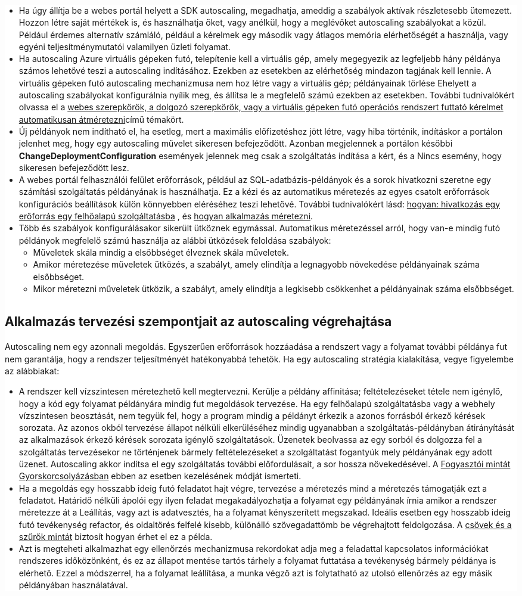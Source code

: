 - Ha úgy állítja be a webes portál helyett a SDK autoscaling, megadhatja, ameddig a szabályok aktívak részletesebb ütemezett. Hozzon létre saját mértékek is, és használhatja őket, vagy anélkül, hogy a meglévőket autoscaling szabályokat a közül. Például érdemes alternatív számláló, például a kérelmek egy második vagy átlagos memória elérhetőségét a használja, vagy egyéni teljesítménymutatói valamilyen üzleti folyamat.
- Ha autoscaling Azure virtuális gépeken futó, telepítenie kell a virtuális gép, amely megegyezik az legfeljebb hány példánya számos lehetővé teszi a autoscaling indításához. Ezekben az esetekben az elérhetőség mindazon tagjának kell lennie. A virtuális gépeken futó autoscaling mechanizmusa nem hoz létre vagy a virtuális gép; példányainak törlése Ehelyett a autoscaling szabályokat konfigurálnia nyílik meg, és állítsa le a megfelelő számú ezekben az esetekben. További tudnivalókért olvassa el a [webes szerepkörök, a dolgozó szerepkörök, vagy a virtuális gépeken futó operációs rendszert futtató kérelmet automatikusan átméretezni](./cloud-services/cloud-services-how-to-scale.md)című témakört.
- Új példányok nem indítható el, ha esetleg, mert a maximális előfizetéshez jött létre, vagy hiba történik, indításkor a portálon jelenhet meg, hogy egy autoscaling művelet sikeresen befejeződött. Azonban megjelennek a portálon későbbi **ChangeDeploymentConfiguration** események jelennek meg csak a szolgáltatás indítása a kért, és a Nincs esemény, hogy sikeresen befejeződött lesz.
- A webes portál felhasználói felület erőforrások, például az SQL-adatbázis-példányok és a sorok hivatkozni szeretne egy számítási szolgáltatás példányának is használhatja. Ez a kézi és az automatikus méretezés az egyes csatolt erőforrások konfigurációs beállítások külön könnyebben eléréséhez teszi lehetővé. További tudnivalókért lásd: [hogyan: hivatkozás egy erőforrás egy felhőalapú szolgáltatásba](cloud-services-how-to-manage.md#linkresources) , és [hogyan alkalmazás méretezni](./cloud-services/cloud-services-how-to-scale.md).
- Több és szabályok konfigurálásakor sikerült ütköznek egymással. Automatikus méretezéssel arról, hogy van-e mindig futó példányok megfelelő számú használja az alábbi ütközések feloldása szabályok:
  - Műveletek skála mindig a elsőbbséget élveznek skála műveletek.
  - Amikor méretezése műveletek ütközés, a szabályt, amely elindítja a legnagyobb növekedése példányainak száma elsőbbséget.
  - Mikor méretezni műveletek ütközik, a szabályt, amely elindítja a legkisebb csökkenhet a példányainak száma elsőbbséget.

<a name="the-azure-monitoring-services-management-library"></a>

## <a name="application-design-considerations-for-implementing-autoscaling"></a>Alkalmazás tervezési szempontjait az autoscaling végrehajtása
Autoscaling nem egy azonnali megoldás. Egyszerűen erőforrások hozzáadása a rendszert vagy a folyamat további példánya fut nem garantálja, hogy a rendszer teljesítményét hatékonyabbá tehetők. Ha egy autoscaling stratégia kialakítása, vegye figyelembe az alábbiakat:

- A rendszer kell vízszintesen méretezhető kell megtervezni. Kerülje a példány affinitása; feltételezéseket tétele nem igénylő, hogy a kód egy folyamat példányára mindig fut megoldások tervezése. Ha egy felhőalapú szolgáltatásba vagy a webhely vízszintesen beosztását, nem tegyük fel, hogy a program mindig a példányt érkezik a azonos forrásból érkező kérések sorozata. Az azonos okból tervezése állapot nélküli elkerüléséhez mindig ugyanabban a szolgáltatás-példányban átirányítását az alkalmazások érkező kérések sorozata igénylő szolgáltatások. Üzenetek beolvassa az egy sorból és dolgozza fel a szolgáltatás tervezésekor ne történjenek bármely feltételezéseket a szolgáltatást fogantyúk mely példányának egy adott üzenet. Autoscaling akkor indítsa el egy szolgáltatás további előfordulásait, a sor hossza növekedésével. A [Fogyasztói mintát Gyorskorcsolyázásban](http://msdn.microsoft.com/library/dn568101.aspx) ebben az esetben kezelésének módját ismerteti.
- Ha a megoldás egy hosszabb ideig futó feladatot hajt végre, tervezése a méretezés mind a méretezés támogatják ezt a feladatot. Határidő nélküli ápolói egy ilyen feladat megakadályozhatja a folyamat egy példányának írnia amikor a rendszer méretezze át a Leállítás, vagy azt is adatvesztés, ha a folyamat kényszerített megszakad. Ideális esetben egy hosszabb ideig futó tevékenység refactor, és oldaltörés felfelé kisebb, különálló szövegadattömb be végrehajtott feldolgozása. A [csövek és a szűrők mintát](http://msdn.microsoft.com/library/dn568100.aspx) biztosít hogyan érhet el ez a példa.
- Azt is megteheti alkalmazhat egy ellenőrzés mechanizmusa rekordokat adja meg a feladattal kapcsolatos információkat rendszeres időközönként, és ez az állapot mentése tartós tárhely a folyamat futtatása a tevékenység bármely példánya is elérhető. Ezzel a módszerrel, ha a folyamat leállítása, a munka végző azt is folytatható az utolsó ellenőrzés az egy másik példányában használatával.